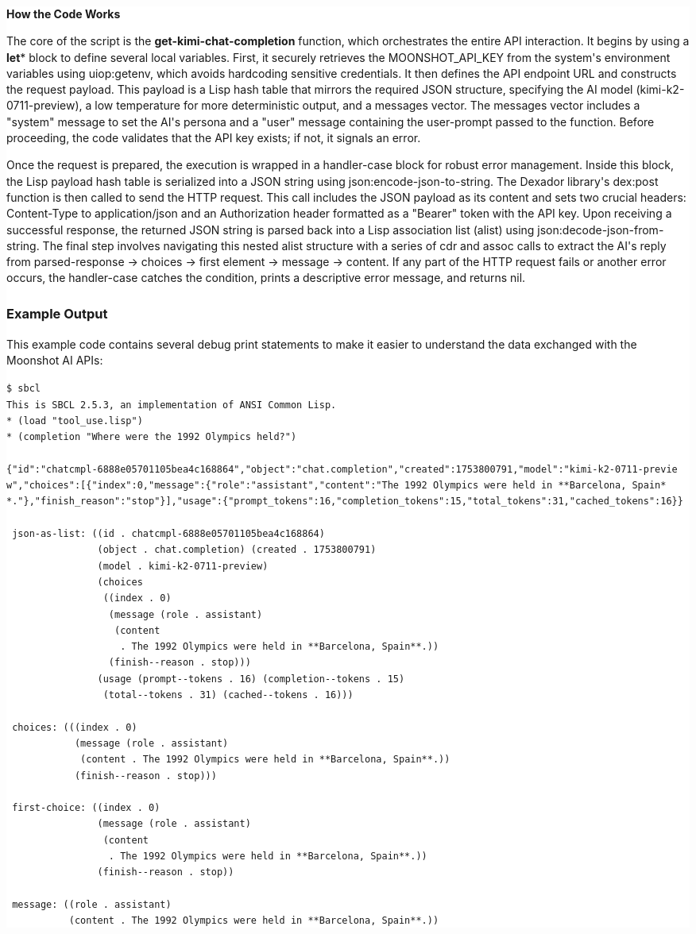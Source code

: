 **How the Code Works**

The core of the script is the **get-kimi-chat-completion** function, which orchestrates the entire API interaction. It begins by using a **let*** block to define several local variables. First, it securely retrieves the MOONSHOT_API_KEY from the system's environment variables using uiop:getenv, which avoids hardcoding sensitive credentials. It then defines the API endpoint URL and constructs the request payload. This payload is a Lisp hash table that mirrors the required JSON structure, specifying the AI model (kimi-k2-0711-preview), a low temperature for more deterministic output, and a messages vector. The messages vector includes a "system" message to set the AI's persona and a "user" message containing the user-prompt passed to the function. Before proceeding, the code validates that the API key exists; if not, it signals an error.

Once the request is prepared, the execution is wrapped in a handler-case block for robust error management. Inside this block, the Lisp payload hash table is serialized into a JSON string using json:encode-json-to-string. The Dexador library's dex:post function is then called to send the HTTP request. This call includes the JSON payload as its content and sets two crucial headers: Content-Type to application/json and an Authorization header formatted as a "Bearer" token with the API key. Upon receiving a successful response, the returned JSON string is parsed back into a Lisp association list (alist) using json:decode-json-from-string. The final step involves navigating this nested alist structure with a series of cdr and assoc calls to extract the AI's reply from parsed-response -> choices -> first element -> message -> content. If any part of the HTTP request fails or another error occurs, the handler-case catches the condition, prints a descriptive error message, and returns nil.

### Example Output

This example code contains several debug print statements to make it easier to understand the data exchanged with the Moonshot AI APIs:

```console
$ sbcl
This is SBCL 2.5.3, an implementation of ANSI Common Lisp.
* (load "tool_use.lisp")
* (completion "Where were the 1992 Olympics held?")

{"id":"chatcmpl-6888e05701105bea4c168864","object":"chat.completion","created":1753800791,"model":"kimi-k2-0711-preview","choices":[{"index":0,"message":{"role":"assistant","content":"The 1992 Olympics were held in **Barcelona, Spain**."},"finish_reason":"stop"}],"usage":{"prompt_tokens":16,"completion_tokens":15,"total_tokens":31,"cached_tokens":16}}

 json-as-list: ((id . chatcmpl-6888e05701105bea4c168864)
                (object . chat.completion) (created . 1753800791)
                (model . kimi-k2-0711-preview)
                (choices
                 ((index . 0)
                  (message (role . assistant)
                   (content
                    . The 1992 Olympics were held in **Barcelona, Spain**.))
                  (finish--reason . stop)))
                (usage (prompt--tokens . 16) (completion--tokens . 15)
                 (total--tokens . 31) (cached--tokens . 16)))

 choices: (((index . 0)
            (message (role . assistant)
             (content . The 1992 Olympics were held in **Barcelona, Spain**.))
            (finish--reason . stop)))

 first-choice: ((index . 0)
                (message (role . assistant)
                 (content
                  . The 1992 Olympics were held in **Barcelona, Spain**.))
                (finish--reason . stop))

 message: ((role . assistant)
           (content . The 1992 Olympics were held in **Barcelona, Spain**.))

```